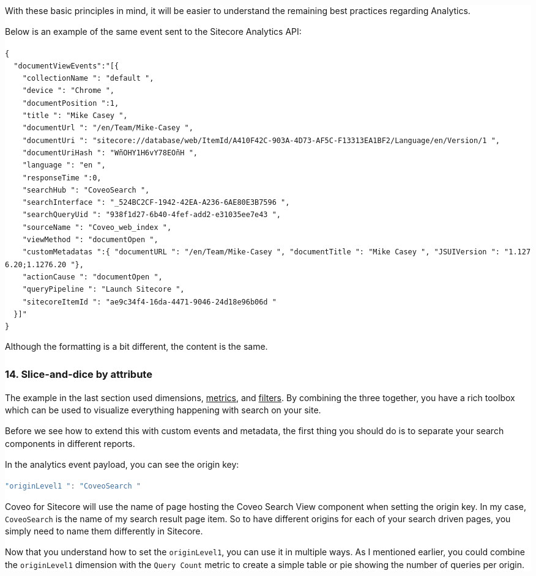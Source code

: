 With these basic principles in mind, it will be easier to understand the remaining best practices regarding Analytics.

Below is an example of the same event sent to the Sitecore Analytics API:

```
{
  "documentViewEvents":"[{ 
    "collectionName ": "default ", 
    "device ": "Chrome ", 
    "documentPosition ":1, 
    "title ": "Mike Casey ", 
    "documentUrl ": "/en/Team/Mike-Casey ", 
    "documentUri ": "sitecore://database/web/ItemId/A410F42C-903A-4D73-AF5C-F13313EA1BF2/Language/en/Version/1 ", 
    "documentUriHash ": "WñOHY1H6vY78EOñH ", 
    "language ": "en ", 
    "responseTime ":0, 
    "searchHub ": "CoveoSearch ", 
    "searchInterface ": "_524BC2CF-1942-42EA-A236-6AE80E3B7596 ", 
    "searchQueryUid ": "938f1d27-6b40-4fef-add2-e31035ee7e43 ", 
    "sourceName ": "Coveo_web_index ", 
    "viewMethod ": "documentOpen ", 
    "customMetadatas ":{ "documentURL ": "/en/Team/Mike-Casey ", "documentTitle ": "Mike Casey ", "JSUIVersion ": "1.1276.20;1.1276.20 "}, 
    "actionCause ": "documentOpen ", 
    "queryPipeline ": "Launch Sitecore ", 
    "sitecoreItemId ": "ae9c34f4-16da-4471-9046-24d18e96b06d "
  }]"
}
```

Although the formatting is a bit different, the content is the same.

### 14. Slice-and-dice by attribute

The example in the last section used dimensions, [metrics](http://www.coveo.com/go?dest=cloudhelp&lcid=9&context=107), and [filters](https://onlinehelp.coveo.com/en/cloud/adding_global_dimension_filters.htm). By combining the three together, you have a rich toolbox which can be used to visualize everything happening with search on your site.

Before we see how to extend this with custom events and metadata, the first thing you should do is to separate your search components in different reports.

In the analytics event payload, you can see the origin key:

```js
"originLevel1 ": "CoveoSearch "
```

Coveo for Sitecore will use the name of page hosting the Coveo Search View component when setting the origin key. In my case, ```CoveoSearch``` is the name of my search result page item.
So to have different origins for each of your search driven pages, you simply need to name them differently in Sitecore.

Now that you understand how to set the ```originLevel1```, you can use it in multiple ways. 
As I mentioned earlier, you could combine the ```originLevel1``` dimension with the ```Query Count``` metric to create a simple table or pie showing the number of queries per origin.
